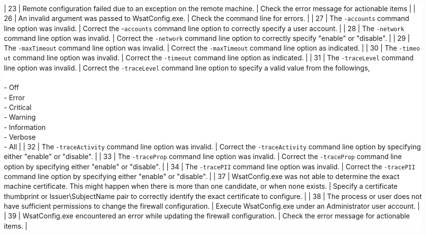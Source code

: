 |     23     |                                                       Remote configuration failed due to an exception on the remote machine.                                                       |                                                                                                        Check the error message for actionable items                                                                                                         |
|     26     |                                                                 An invalid argument was passed to WsatConfig.exe.                                                                  |                                                                                                             Check the command line for errors.                                                                                                              |
|     27     |                                                                  The `-accounts` command line option was invalid.                                                                  |                                                                                      Correct the -`accounts` command line option to correctly specify a user account.                                                                                       |
|     28     |                                                                  The `-network` command line option was invalid.                                                                   |                                                                                   Correct the `-network` command line option to correctly specify "enable" or "disable".                                                                                    |
|     29     |                                                                 The `-maxTimeout` command line option was invalid.                                                                 |                                                                                                 Correct the `-maxTimeout` command line option as indicated.                                                                                                 |
|     30     |                                                                  The `-timeout` command line option was invalid.                                                                   |                                                                                                  Correct the `-timeout` command line option as indicated.                                                                                                   |
|     31     |                                                                 The `-traceLevel` command line option was invalid.                                                                 |                    Correct the `-traceLevel` command line option to specify a valid value from the followings,<br /><br /> -   Off<br />-   Error<br />-   Critical<br />-   Warning<br />-   Information<br />-   Verbose<br />-   All                     |
|     32     |                                                               The `-traceActivity` command line option was invalid.                                                                |                                                                                Correct the `-traceActivity` command line option by specifying either "enable" or "disable".                                                                                 |
|     33     |                                                                 The `-traceProp` command line option was invalid.                                                                  |                                                                                  Correct the `-traceProp` command line option by specifying either "enable" or "disable".                                                                                   |
|     34     |                                                                  The `-tracePII` command line option was invalid.                                                                  |                                                                                   Correct the `-tracePII` command line option by specifying either "enable" or "disable".                                                                                   |
|     37     |               WsatConfig.exe was not able to determine the exact machine certificate. This might happen when there is more than one candidate, or when none exists.                |                                                                    Specify a certificate thumbprint or Issuer\SubjectName pair to correctly identify the exact certificate to configure.                                                                    |
|     38     |                                           The process or user does not have sufficient permissions to change the firewall configuration.                                           |                                                                                                 Execute WsatConfig.exe under an Administrator user account.                                                                                                 |
|     39     |                                                   WsatConfig.exe encountered an error while updating the firewall configuration.                                                   |                                                                                                        Check the error message for actionable items.                                                                                                        |
